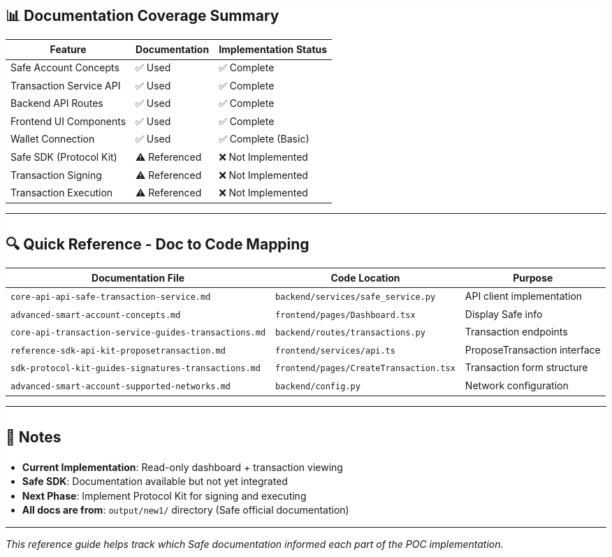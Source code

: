 
## 📊 Documentation Coverage Summary

| Feature | Documentation | Implementation Status |
|---------|--------------|----------------------|
| Safe Account Concepts | ✅ Used | ✅ Complete |
| Transaction Service API | ✅ Used | ✅ Complete |
| Backend API Routes | ✅ Used | ✅ Complete |
| Frontend UI Components | ✅ Used | ✅ Complete |
| Wallet Connection | ✅ Used | ✅ Complete (Basic) |
| Safe SDK (Protocol Kit) | ⚠️ Referenced | ❌ Not Implemented |
| Transaction Signing | ⚠️ Referenced | ❌ Not Implemented |
| Transaction Execution | ⚠️ Referenced | ❌ Not Implemented |

---

## 🔍 Quick Reference - Doc to Code Mapping

| Documentation File | Code Location | Purpose |
|-------------------|---------------|---------|
| `core-api-api-safe-transaction-service.md` | `backend/services/safe_service.py` | API client implementation |
| `advanced-smart-account-concepts.md` | `frontend/pages/Dashboard.tsx` | Display Safe info |
| `core-api-transaction-service-guides-transactions.md` | `backend/routes/transactions.py` | Transaction endpoints |
| `reference-sdk-api-kit-proposetransaction.md` | `frontend/services/api.ts` | ProposeTransaction interface |
| `sdk-protocol-kit-guides-signatures-transactions.md` | `frontend/pages/CreateTransaction.tsx` | Transaction form structure |
| `advanced-smart-account-supported-networks.md` | `backend/config.py` | Network configuration |

---

## 📝 Notes

- **Current Implementation**: Read-only dashboard + transaction viewing
- **Safe SDK**: Documentation available but not yet integrated
- **Next Phase**: Implement Protocol Kit for signing and executing
- **All docs are from**: `output/new1/` directory (Safe official documentation)

---

*This reference guide helps track which Safe documentation informed each part of the POC implementation.*
